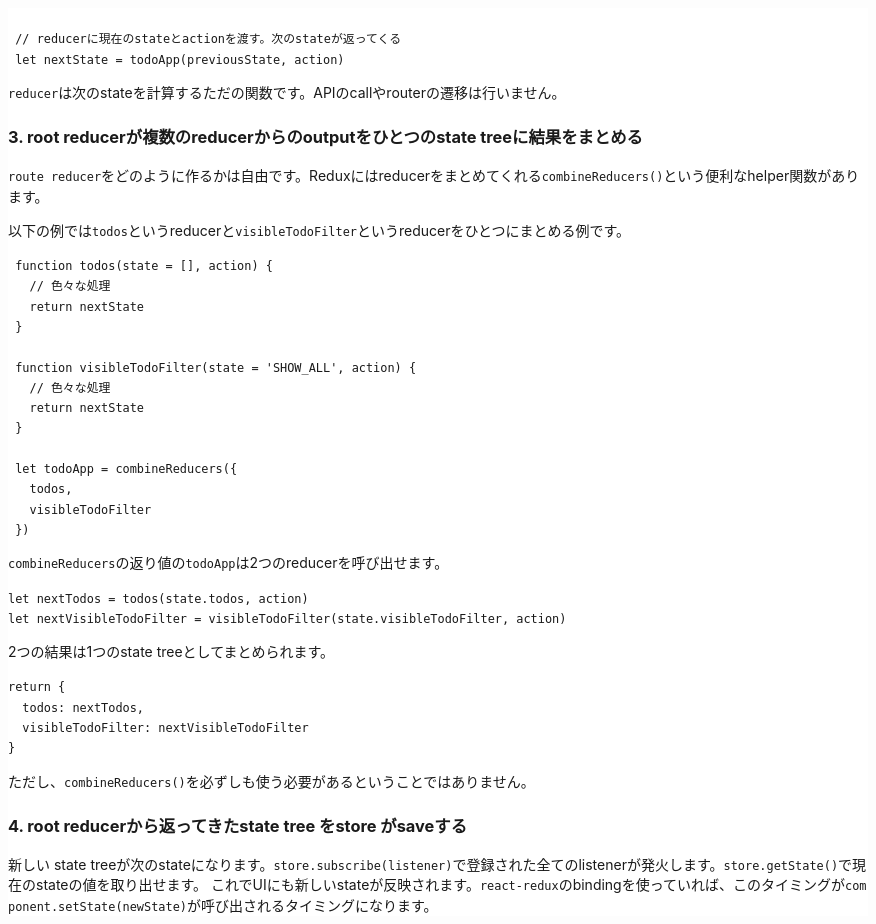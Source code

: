 ```

 // reducerに現在のstateとactionを渡す。次のstateが返ってくる
 let nextState = todoApp(previousState, action)
```

`reducer`は次のstateを計算するただの関数です。APIのcallやrouterの遷移は行いません。

### 3. root reducerが複数のreducerからのoutputをひとつのstate treeに結果をまとめる

`route reducer`をどのように作るかは自由です。Reduxにはreducerをまとめてくれる`combineReducers()`という便利なhelper関数があります。

以下の例では`todos`というreducerと`visibleTodoFilter`というreducerをひとつにまとめる例です。

```
 function todos(state = [], action) {
   // 色々な処理
   return nextState
 }

 function visibleTodoFilter(state = 'SHOW_ALL', action) {
   // 色々な処理
   return nextState
 }

 let todoApp = combineReducers({
   todos,
   visibleTodoFilter
 })
```

`combineReducers`の返り値の`todoApp`は2つのreducerを呼び出せます。

```
let nextTodos = todos(state.todos, action)
let nextVisibleTodoFilter = visibleTodoFilter(state.visibleTodoFilter, action)
```

2つの結果は1つのstate treeとしてまとめられます。

```
return {
  todos: nextTodos,
  visibleTodoFilter: nextVisibleTodoFilter
}
```

ただし、`combineReducers()`を必ずしも使う必要があるということではありません。

### 4. root reducerから返ってきたstate tree をstore がsaveする

新しい state treeが次のstateになります。`store.subscribe(listener)`で登録された全てのlistenerが発火します。`store.getState()`で現在のstateの値を取り出せます。
これでUIにも新しいstateが反映されます。`react-redux`のbindingを使っていれば、このタイミングが`component.setState(newState)`が呼び出されるタイミングになります。
